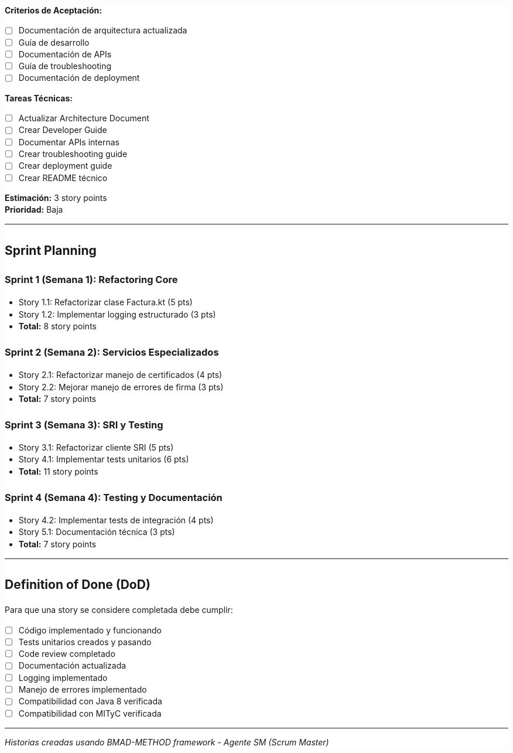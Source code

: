 **Criterios de Aceptación:**
- [ ] Documentación de arquitectura actualizada
- [ ] Guía de desarrollo
- [ ] Documentación de APIs
- [ ] Guía de troubleshooting
- [ ] Documentación de deployment

**Tareas Técnicas:**
- [ ] Actualizar Architecture Document
- [ ] Crear Developer Guide
- [ ] Documentar APIs internas
- [ ] Crear troubleshooting guide
- [ ] Crear deployment guide
- [ ] Crear README técnico

**Estimación:** 3 story points  
**Prioridad:** Baja  

---

## Sprint Planning

### Sprint 1 (Semana 1): Refactoring Core
- Story 1.1: Refactorizar clase Factura.kt (5 pts)
- Story 1.2: Implementar logging estructurado (3 pts)
- **Total:** 8 story points

### Sprint 2 (Semana 2): Servicios Especializados
- Story 2.1: Refactorizar manejo de certificados (4 pts)
- Story 2.2: Mejorar manejo de errores de firma (3 pts)
- **Total:** 7 story points

### Sprint 3 (Semana 3): SRI y Testing
- Story 3.1: Refactorizar cliente SRI (5 pts)
- Story 4.1: Implementar tests unitarios (6 pts)
- **Total:** 11 story points

### Sprint 4 (Semana 4): Testing y Documentación
- Story 4.2: Implementar tests de integración (4 pts)
- Story 5.1: Documentación técnica (3 pts)
- **Total:** 7 story points

---

## Definition of Done (DoD)

Para que una story se considere completada debe cumplir:

- [ ] Código implementado y funcionando
- [ ] Tests unitarios creados y pasando
- [ ] Code review completado
- [ ] Documentación actualizada
- [ ] Logging implementado
- [ ] Manejo de errores implementado
- [ ] Compatibilidad con Java 8 verificada
- [ ] Compatibilidad con MITyC verificada

---

*Historias creadas usando BMAD-METHOD framework - Agente SM (Scrum Master)*
